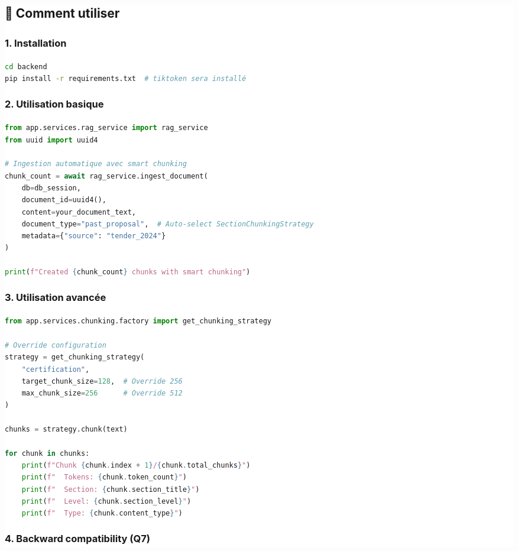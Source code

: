 
## 🚀 Comment utiliser

### 1. Installation

```bash
cd backend
pip install -r requirements.txt  # tiktoken sera installé
```

### 2. Utilisation basique

```python
from app.services.rag_service import rag_service
from uuid import uuid4

# Ingestion automatique avec smart chunking
chunk_count = await rag_service.ingest_document(
    db=db_session,
    document_id=uuid4(),
    content=your_document_text,
    document_type="past_proposal",  # Auto-select SectionChunkingStrategy
    metadata={"source": "tender_2024"}
)

print(f"Created {chunk_count} chunks with smart chunking")
```

### 3. Utilisation avancée

```python
from app.services.chunking.factory import get_chunking_strategy

# Override configuration
strategy = get_chunking_strategy(
    "certification",
    target_chunk_size=128,  # Override 256
    max_chunk_size=256      # Override 512
)

chunks = strategy.chunk(text)

for chunk in chunks:
    print(f"Chunk {chunk.index + 1}/{chunk.total_chunks}")
    print(f"  Tokens: {chunk.token_count}")
    print(f"  Section: {chunk.section_title}")
    print(f"  Level: {chunk.section_level}")
    print(f"  Type: {chunk.content_type}")
```

### 4. Backward compatibility (Q7)
